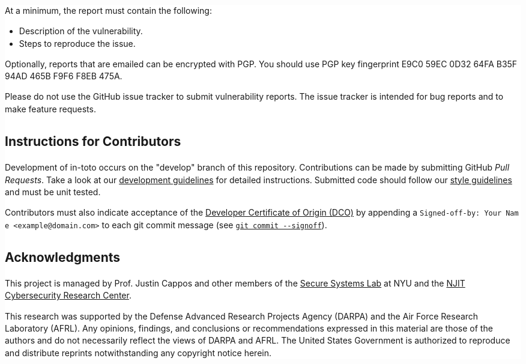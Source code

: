 At a minimum, the report must contain the following:
* Description of the vulnerability.
* Steps to reproduce the issue.

Optionally, reports that are emailed can be encrypted with PGP. You should use
PGP key fingerprint E9C0 59EC 0D32 64FA B35F 94AD 465B F9F6 F8EB 475A.

Please do not use the GitHub issue tracker to submit vulnerability reports. The
issue tracker is intended for bug reports and to make feature requests.

## Instructions for Contributors
Development of in-toto occurs on the "develop" branch of this repository.
Contributions can be made by submitting GitHub *Pull Requests*. Take a look at
our [development
guidelines](https://github.com/secure-systems-lab/lab-guidelines/blob/master/dev-workflow.md)
for detailed instructions. Submitted code should follow our [style
guidelines](https://github.com/secure-systems-lab/code-style-guidelines) and
must be unit tested.

Contributors must also indicate acceptance of the [Developer Certificate of
Origin (DCO)](https://developercertificate.org/) by appending a `Signed-off-by:
Your Name <example@domain.com>` to each git commit message (see [`git commit
--signoff`](https://git-scm.com/docs/git-commit#Documentation/git-commit.txt---signoff)).


## Acknowledgments
This project is managed by Prof. Justin Cappos and other members of the
[Secure Systems Lab](https://ssl.engineering.nyu.edu/) at NYU and the
[NJIT Cybersecurity Research Center](https://centers.njit.edu/cybersecurity).

This research was supported by the Defense Advanced Research Projects Agency
(DARPA) and the Air Force Research Laboratory (AFRL). Any opinions, findings,
and conclusions or recommendations expressed in this material are those of the
authors and do not necessarily reflect the views of DARPA and AFRL. The United
States Government is authorized to reproduce and distribute reprints
notwithstanding any copyright notice herein.
